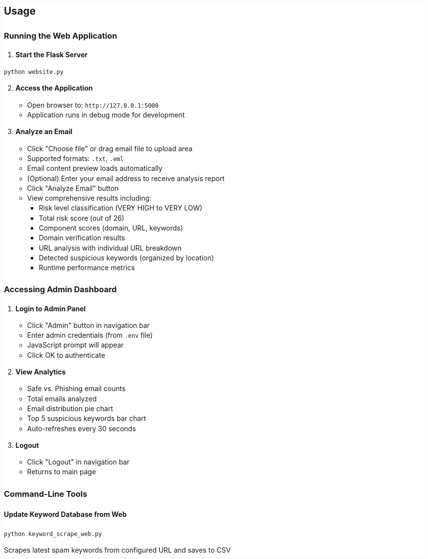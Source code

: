 
## Usage

### Running the Web Application

1. **Start the Flask Server**
```bash
python website.py
```

2. **Access the Application**
   - Open browser to: `http://127.0.0.1:5000`
   - Application runs in debug mode for development

3. **Analyze an Email**
   - Click "Choose file" or drag email file to upload area
   - Supported formats: `.txt`, `.eml`
   - Email content preview loads automatically
   - (Optional) Enter your email address to receive analysis report
   - Click "Analyze Email" button
   - View comprehensive results including:
     - Risk level classification (VERY HIGH to VERY LOW)
     - Total risk score (out of 26)
     - Component scores (domain, URL, keywords)
     - Domain verification results
     - URL analysis with individual URL breakdown
     - Detected suspicious keywords (organized by location)
     - Runtime performance metrics

### Accessing Admin Dashboard

1. **Login to Admin Panel**
   - Click "Admin" button in navigation bar
   - Enter admin credentials (from `.env` file)
   - JavaScript prompt will appear
   - Click OK to authenticate

2. **View Analytics**
   - Safe vs. Phishing email counts
   - Total emails analyzed
   - Email distribution pie chart
   - Top 5 suspicious keywords bar chart
   - Auto-refreshes every 30 seconds

3. **Logout**
   - Click "Logout" in navigation bar
   - Returns to main page

### Command-Line Tools

#### Update Keyword Database from Web
```bash
python keyword_scrape_web.py
```
Scrapes latest spam keywords from configured URL and saves to CSV
